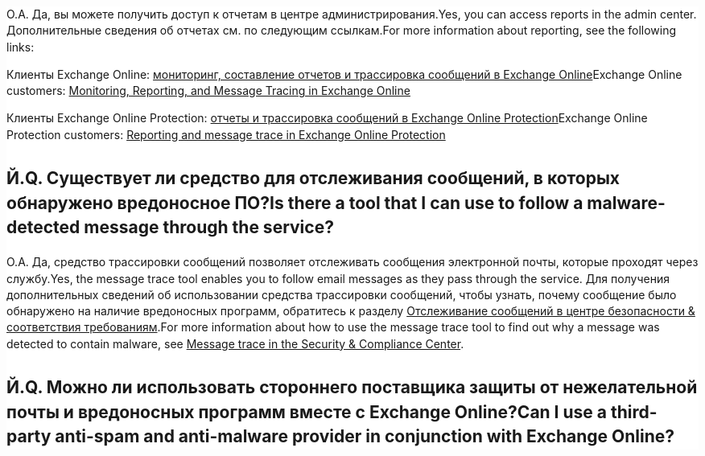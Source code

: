 <span data-ttu-id="b5f9e-197">О.</span><span class="sxs-lookup"><span data-stu-id="b5f9e-197">A.</span></span> <span data-ttu-id="b5f9e-198">Да, вы можете получить доступ к отчетам в центре администрирования.</span><span class="sxs-lookup"><span data-stu-id="b5f9e-198">Yes, you can access reports in the admin center.</span></span> <span data-ttu-id="b5f9e-199">Дополнительные сведения об отчетах см. по следующим ссылкам.</span><span class="sxs-lookup"><span data-stu-id="b5f9e-199">For more information about reporting, see the following links:</span></span>

<span data-ttu-id="b5f9e-200">Клиенты Exchange Online: [мониторинг, составление отчетов и трассировка сообщений в Exchange Online](https://docs.microsoft.com/exchange/monitoring/monitoring)</span><span class="sxs-lookup"><span data-stu-id="b5f9e-200">Exchange Online customers: [Monitoring, Reporting, and Message Tracing in Exchange Online](https://docs.microsoft.com/exchange/monitoring/monitoring)</span></span>

<span data-ttu-id="b5f9e-201">Клиенты Exchange Online Protection: [отчеты и трассировка сообщений в Exchange Online Protection](reporting-and-message-trace-in-exchange-online-protection.md)</span><span class="sxs-lookup"><span data-stu-id="b5f9e-201">Exchange Online Protection customers: [Reporting and message trace in Exchange Online Protection](reporting-and-message-trace-in-exchange-online-protection.md)</span></span>

## <a name="q-is-there-a-tool-that-i-can-use-to-follow-a-malware-detected-message-through-the-service"></a><span data-ttu-id="b5f9e-202">Й.</span><span class="sxs-lookup"><span data-stu-id="b5f9e-202">Q.</span></span> <span data-ttu-id="b5f9e-203">Существует ли средство для отслеживания сообщений, в которых обнаружено вредоносное ПО?</span><span class="sxs-lookup"><span data-stu-id="b5f9e-203">Is there a tool that I can use to follow a malware-detected message through the service?</span></span>

<span data-ttu-id="b5f9e-204">О.</span><span class="sxs-lookup"><span data-stu-id="b5f9e-204">A.</span></span> <span data-ttu-id="b5f9e-205">Да, средство трассировки сообщений позволяет отслеживать сообщения электронной почты, которые проходят через службу.</span><span class="sxs-lookup"><span data-stu-id="b5f9e-205">Yes, the message trace tool enables you to follow email messages as they pass through the service.</span></span> <span data-ttu-id="b5f9e-206">Для получения дополнительных сведений об использовании средства трассировки сообщений, чтобы узнать, почему сообщение было обнаружено на наличие вредоносных программ, обратитесь к разделу [Отслеживание сообщений в центре безопасности & соответствия требованиям](message-trace-scc.md).</span><span class="sxs-lookup"><span data-stu-id="b5f9e-206">For more information about how to use the message trace tool to find out why a message was detected to contain malware, see [Message trace in the Security & Compliance Center](message-trace-scc.md).</span></span>

## <a name="q-can-i-use-a-third-party-anti-spam-and-anti-malware-provider-in-conjunction-with-exchange-online"></a><span data-ttu-id="b5f9e-207">Й.</span><span class="sxs-lookup"><span data-stu-id="b5f9e-207">Q.</span></span> <span data-ttu-id="b5f9e-208">Можно ли использовать стороннего поставщика защиты от нежелательной почты и вредоносных программ вместе с Exchange Online?</span><span class="sxs-lookup"><span data-stu-id="b5f9e-208">Can I use a third-party anti-spam and anti-malware provider in conjunction with Exchange Online?</span></span>
